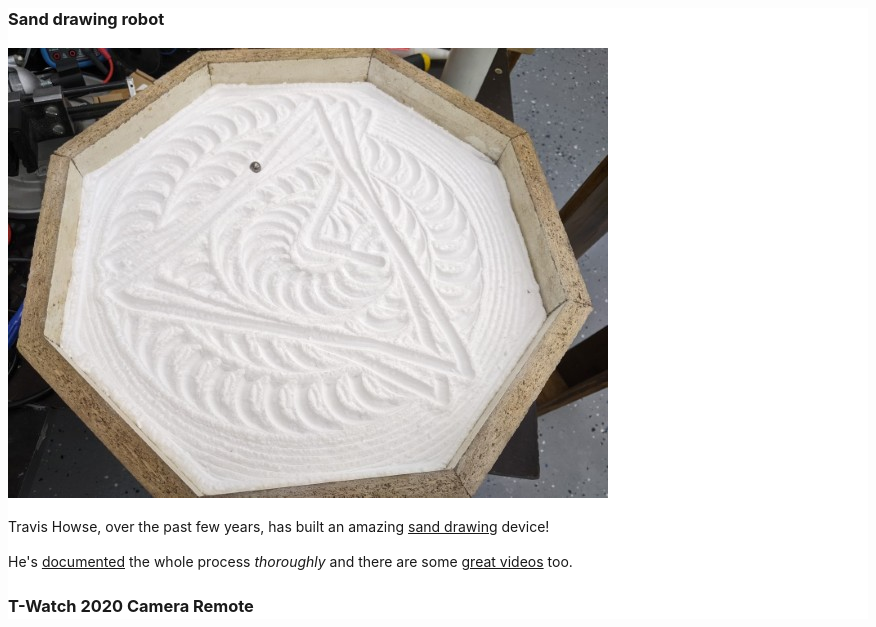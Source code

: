 ### Sand drawing robot

![Camera Remote](../images/2024-12/sand_drawing.jpg)

Travis Howse, over the past few years, has built an amazing [sand
drawing](https://github.com/tjhowse/sand_drawing) device!

He's
[documented](https://wiki.tjhowse.com/doku.php?id=projects:sand_drawing:overview)
the whole process _thoroughly_ and there are some [great
videos](https://www.youtube.com/playlist?list=PLT7ckgz8vcoY2YFqqQTA0kUofwehtqQul)
too. 

### T-Watch 2020 Camera Remote
